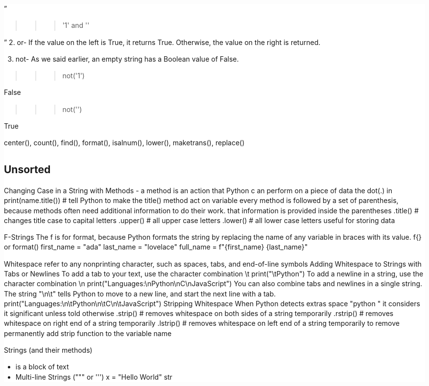 ”
>>> '1' and ''

”
2. or- If the value on the left is True, it returns True. Otherwise, the value on the right is returned.

3. not- As we said earlier, an empty string has a Boolean value of False.
>>> not('1')

False
>>> not('')

True

center(), count(), find(), format(), isalnum(), lower(), maketrans(), replace()

## Unsorted
Changing Case in a String with Methods - a method is an action that Python c an perform on a piece of data
  the dot(.) in print(name.title()) \# tell Python to make the title() method act on variable
  every method is followed by a set of parenthesis, because methods often need additional information to do their work. that information is provided inside the parentheses
  .title() \# changes title case to capital letters
  .upper() \# all upper case letters
  .lower() \# all lower case letters
      useful for storing data

F-Strings The f is for format, because Python formats the string by replacing the name of any variable in braces with its value.
  f{} or format()
      first_name = "ada"
      last_name = "lovelace"
      full_name = f"{first_name} {last_name}"




Whitespace refer to any nonprinting character, such as spaces, tabs, and end-of-line symbols
  Adding Whitespace to Strings with Tabs or Newlines
      To add a tab to your text, use the character combination \t
          print("\tPython")
      To add a newline in a string, use the character combination \n
          print("Languages:\nPython\nC\nJavaScript")
      You can also combine tabs and newlines in a single string. The string "\n\t" tells Python to move to a new line, and start the next line with a tab.
          print("Languages:\n\tPython\n\tC\n\tJavaScript")
  Stripping Whitespace
      When Python detects extras space "python " it considers it significant unless told otherwise
          .strip() \# removes whitespace on both sides of a string temporarily
          .rstrip() \# removes whitespace on right end of a string temporarily
          .lstrip() \# removes whitespace on left end of a string temporarily
          to remove permanently add strip function to the variable name

Strings (and their methods)
  - is a block of text
  - Multi-line Strings (""" or ''')
x = "Hello World" 	str
